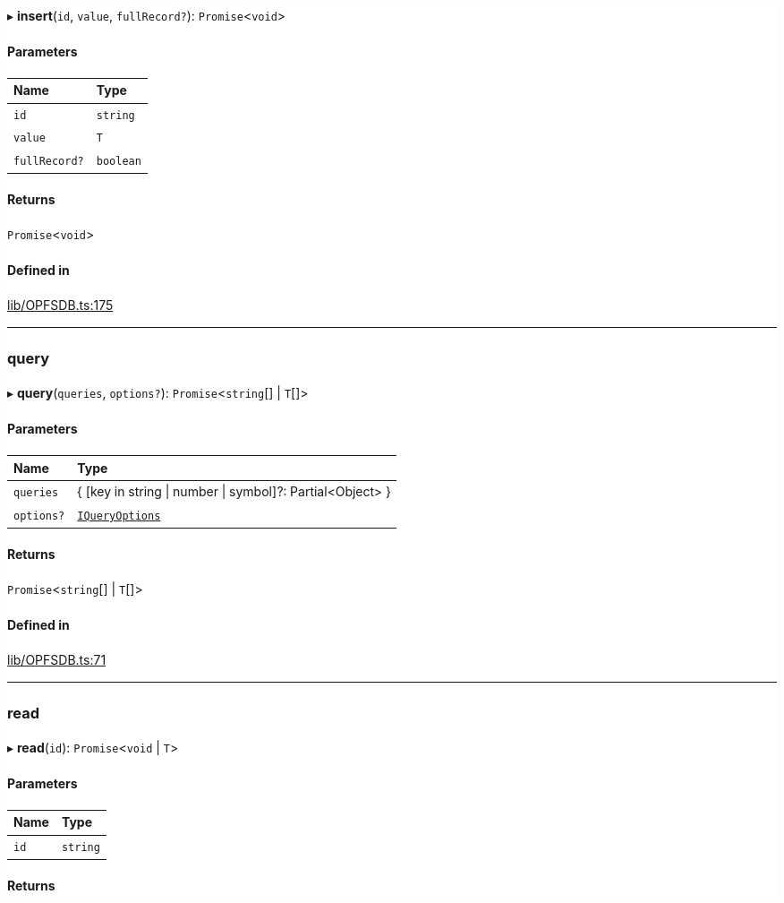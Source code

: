 ▸ **insert**(`id`, `value`, `fullRecord?`): `Promise`\<`void`\>

#### Parameters

| Name | Type |
| :------ | :------ |
| `id` | `string` |
| `value` | `T` |
| `fullRecord?` | `boolean` |

#### Returns

`Promise`\<`void`\>

#### Defined in

[lib/OPFSDB.ts:175](https://github.com/sliterok/opfsdb/blob/bc134c9/lib/OPFSDB.ts#L175)

___

### query

▸ **query**(`queries`, `options?`): `Promise`\<`string`[] \| `T`[]\>

#### Parameters

| Name | Type |
| :------ | :------ |
| `queries` | \{ [key in string \| number \| symbol]?: Partial\<Object\> } |
| `options?` | [`IQueryOptions`](../interfaces/IQueryOptions.md) |

#### Returns

`Promise`\<`string`[] \| `T`[]\>

#### Defined in

[lib/OPFSDB.ts:71](https://github.com/sliterok/opfsdb/blob/bc134c9/lib/OPFSDB.ts#L71)

___

### read

▸ **read**(`id`): `Promise`\<`void` \| `T`\>

#### Parameters

| Name | Type |
| :------ | :------ |
| `id` | `string` |

#### Returns
